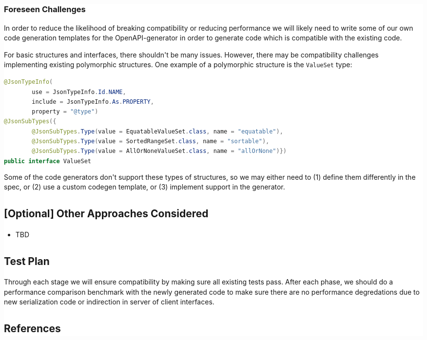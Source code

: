 ### Foreseen Challenges

In order to reduce the likelihood of breaking compatibility or reducing
performance we will likely need to write some of our own code generation
templates for the OpenAPI-generator in order to generate code which is
compatible with the existing code.

For basic structures and interfaces, there shouldn't be many issues. However,
there may be compatibility challenges implementing existing polymorphic
structures. One example of a polymorphic structure is the `ValueSet` type:

```java
@JsonTypeInfo(
        use = JsonTypeInfo.Id.NAME,
        include = JsonTypeInfo.As.PROPERTY,
        property = "@type")
@JsonSubTypes({
        @JsonSubTypes.Type(value = EquatableValueSet.class, name = "equatable"),
        @JsonSubTypes.Type(value = SortedRangeSet.class, name = "sortable"),
        @JsonSubTypes.Type(value = AllOrNoneValueSet.class, name = "allOrNone")})
public interface ValueSet
```

Some of the code generators don't support these types of structures, so we may
either need to (1) define them differently in the spec, or (2) use a custom
codegen template, or (3) implement support in the generator.


## [Optional] Other Approaches Considered

- TBD

## Test Plan

Through each stage we will ensure compatibility by making sure all existing
tests pass. After each phase, we should do a performance comparison benchmark
with the newly generated code to make sure there are no performance degredations
due to new serialization code or indirection in server of client interfaces.

## References

[^1]: https://github.com/prestodb/presto/blob/ddc33d6ab6ec78688e1c10e8b0c01dfebb024165/presto-native-execution/presto_cpp/presto_protocol/java-to-struct-json.py
[^2]: https://prestodb.github.io/docs/current/rest.html
[^3]: https://prestodb.github.io/docs/current/develop/client-protocol.html
[^4]: https://prestodb.github.io/docs/current/develop/worker-protocol.html
[^5]: https://github.com/FasterXML/jackson
[^6]: https://substrait.io/
[^7]: https://github.com/prestodb/presto/pull/22982
[^8]: https://github.com/swagger-api/swagger-codegen
[^9]: https://github.com/OpenAPITools/openapi-generator
[^10]: https://openapi-generator.tech/docs/generators/